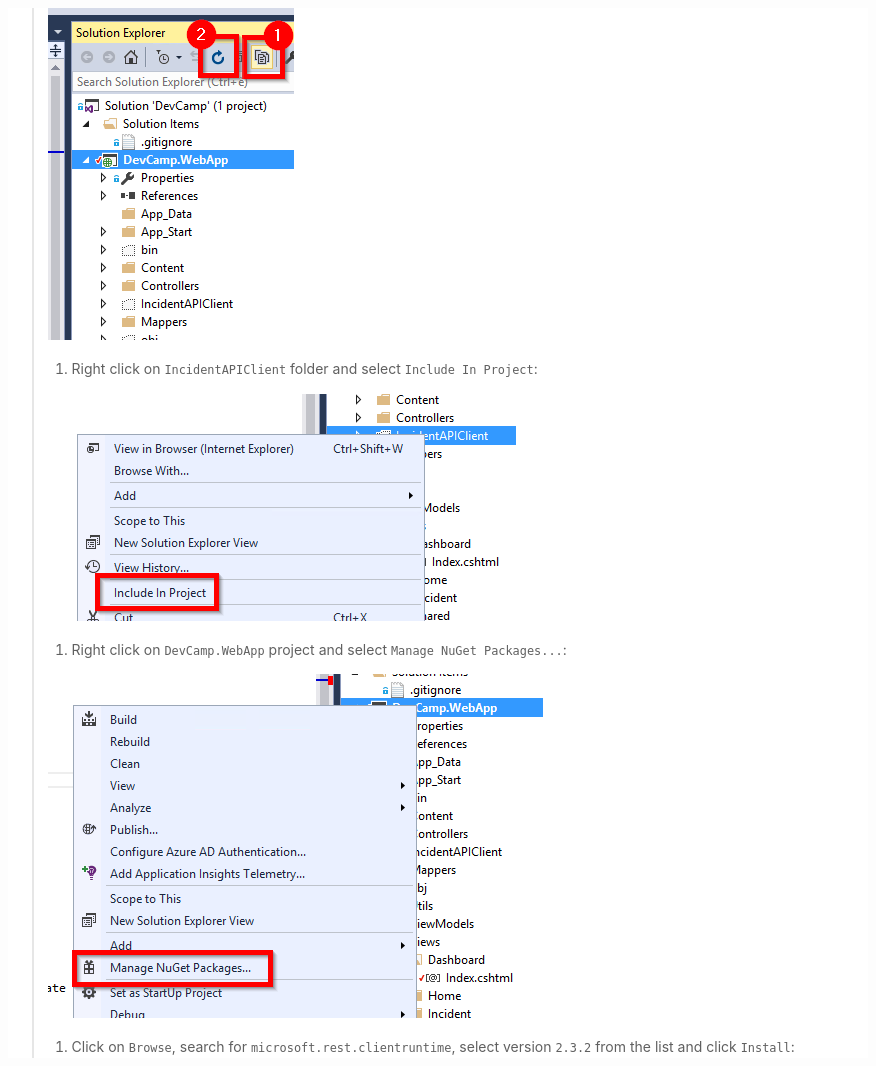 > ![image](./media/2018-07-11_15_22_11.png)
> 1. Right click on `IncidentAPIClient` folder and select `Include In Project`:
>
> ![image](./media/2018-07-11_15_22_33.png)
> 1. Right click on `DevCamp.WebApp` project and select `Manage NuGet Packages...`:
>
> ![image](./media/2018-07-11_15_24_19.png)
> 1. Click on `Browse`, search for `microsoft.rest.clientruntime`, select version `2.3.2` from the list and click `Install`:
>